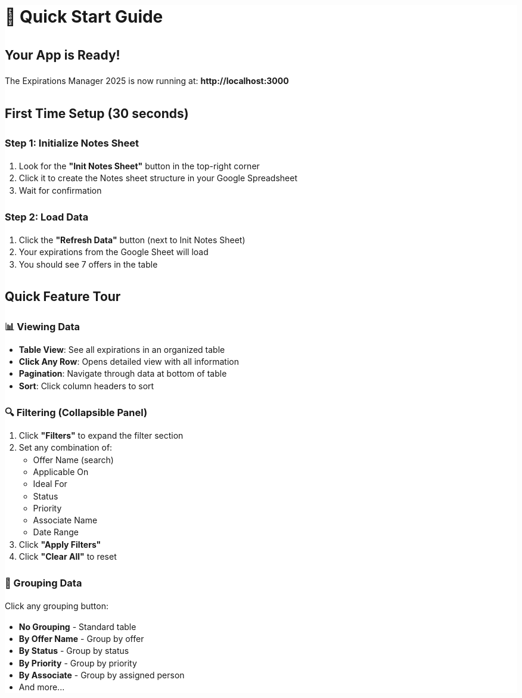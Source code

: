 # 🚀 Quick Start Guide

## Your App is Ready!

The Expirations Manager 2025 is now running at: **http://localhost:3000**

## First Time Setup (30 seconds)

### Step 1: Initialize Notes Sheet
1. Look for the **"Init Notes Sheet"** button in the top-right corner
2. Click it to create the Notes sheet structure in your Google Spreadsheet
3. Wait for confirmation

### Step 2: Load Data
1. Click the **"Refresh Data"** button (next to Init Notes Sheet)
2. Your expirations from the Google Sheet will load
3. You should see 7 offers in the table

## Quick Feature Tour

### 📊 Viewing Data
- **Table View**: See all expirations in an organized table
- **Click Any Row**: Opens detailed view with all information
- **Pagination**: Navigate through data at bottom of table
- **Sort**: Click column headers to sort

### 🔍 Filtering (Collapsible Panel)
1. Click **"Filters"** to expand the filter section
2. Set any combination of:
   - Offer Name (search)
   - Applicable On
   - Ideal For
   - Status
   - Priority
   - Associate Name
   - Date Range
3. Click **"Apply Filters"**
4. Click **"Clear All"** to reset

### 📁 Grouping Data
Click any grouping button:
- **No Grouping** - Standard table
- **By Offer Name** - Group by offer
- **By Status** - Group by status
- **By Priority** - Group by priority
- **By Associate** - Group by assigned person
- And more...
